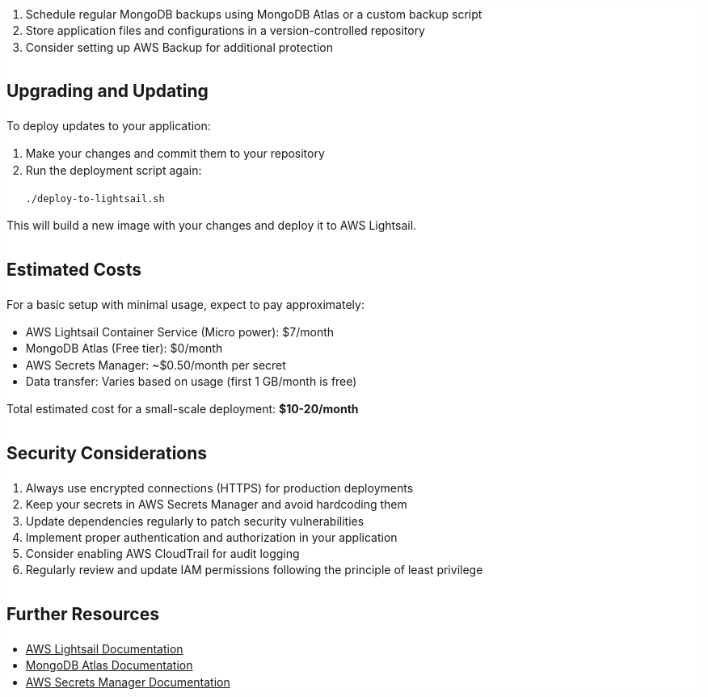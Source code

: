 1. Schedule regular MongoDB backups using MongoDB Atlas or a custom backup script
2. Store application files and configurations in a version-controlled repository
3. Consider setting up AWS Backup for additional protection

## Upgrading and Updating

To deploy updates to your application:

1. Make your changes and commit them to your repository
2. Run the deployment script again:
   ```bash
   ./deploy-to-lightsail.sh
   ```

This will build a new image with your changes and deploy it to AWS Lightsail.

## Estimated Costs

For a basic setup with minimal usage, expect to pay approximately:

- AWS Lightsail Container Service (Micro power): $7/month
- MongoDB Atlas (Free tier): $0/month
- AWS Secrets Manager: ~$0.50/month per secret
- Data transfer: Varies based on usage (first 1 GB/month is free)

Total estimated cost for a small-scale deployment: **$10-20/month**

## Security Considerations

1. Always use encrypted connections (HTTPS) for production deployments
2. Keep your secrets in AWS Secrets Manager and avoid hardcoding them
3. Update dependencies regularly to patch security vulnerabilities
4. Implement proper authentication and authorization in your application
5. Consider enabling AWS CloudTrail for audit logging
6. Regularly review and update IAM permissions following the principle of least privilege

## Further Resources

- [AWS Lightsail Documentation](https://docs.aws.amazon.com/lightsail/)
- [MongoDB Atlas Documentation](https://docs.atlas.mongodb.com/)
- [AWS Secrets Manager Documentation](https://docs.aws.amazon.com/secretsmanager/)
